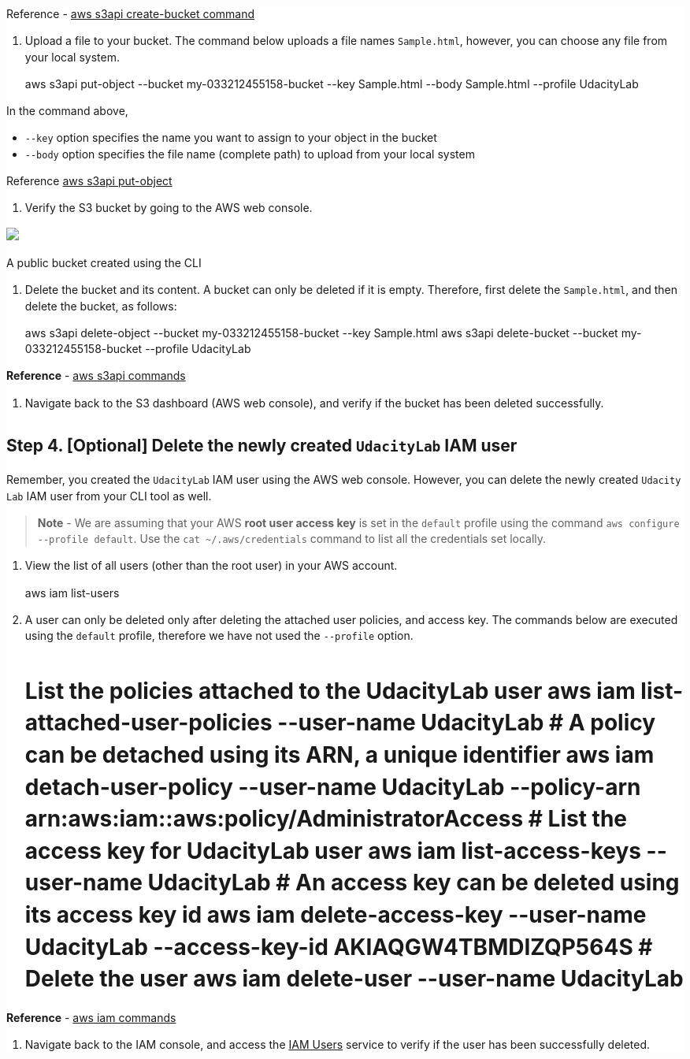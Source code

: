 Reference - [aws s3api create-bucket command](https://docs.aws.amazon.com/cli/latest/reference/s3api/create-bucket.html)

1. Upload a file to your bucket. The command below uploads a file names `Sample.html`, however, you can choose any file from your local system.
    
    aws s3api put-object --bucket my-033212455158-bucket --key Sample.html --body Sample.html --profile UdacityLab 

In the command above,
  * `--key` option specifies the name you want to assign to your object in the bucket
  * `--body` option specifies the file name (complete path) to upload from your local system

Reference [aws s3api put-object](https://docs.aws.amazon.com/cli/latest/reference/s3api/put-object.html)

1. Verify the S3 bucket by going to the AWS web console.

![](https://video.udacity-data.com/topher/2020/December/5fe31786_screenshot-2020-12-23-at-1.40.20-pm/screenshot-2020-12-23-at-1.40.20-pm.png)

A public bucket created using the CLI

1. Delete the bucket and its content. A bucket can only be deleted if it is empty. Therefore, first delete the `Sample.html`, and then delete the bucket, as follows:
    
    aws s3api delete-object --bucket my-033212455158-bucket --key Sample.html aws s3api delete-bucket --bucket my-033212455158-bucket --profile UdacityLab 

**Reference** - [aws s3api commands](https://docs.aws.amazon.com/cli/latest/reference/s3api/index.html#available-commands)

1. Navigate back to the S3 dashboard (AWS web console), and verify if the bucket has been deleted successfully.

## Step 4\. \[Optional\] Delete the newly created `UdacityLab` IAM user

Remember, you created the `UdacityLab` IAM user using the AWS web console. However, you can delete the newly created `UdacityLab` IAM user from your CLI tool as well.
> 
> **Note** - We are assuming that your AWS **root user access key** is set in the `default` profile using the command `aws configure --profile default`. Use the `cat ~/.aws/credentials` command to list all the credentials set locally.

1. View the list of all users (other than the root user) in your AWS account.
    
    aws iam list-users 

1. A user can only be deleted only after deleting the attached user policies, and access key. The commands below are executed using the `default` profile, therefore we have not used the `--profile` option.
    
    # List the policies attached to the UdacityLab user aws iam list-attached-user-policies --user-name UdacityLab # A policy can be detached using its ARN, a unique identifier aws iam detach-user-policy --user-name UdacityLab --policy-arn arn:aws:iam::aws:policy/AdministratorAccess # List the access key for UdacityLab user aws iam list-access-keys --user-name UdacityLab # An access key can be deleted using its access key id aws iam delete-access-key --user-name UdacityLab --access-key-id AKIAQGW4TBMDIZQP564S # Delete the user aws iam delete-user --user-name UdacityLab 

**Reference** - [aws iam commands](https://docs.aws.amazon.com/cli/latest/reference/iam/index.html#available-commands)

1. Navigate back to the IAM console, and access the [IAM Users](https://console.aws.amazon.com/iam/home#/users) service to verify if the user has been successfully deleted.

